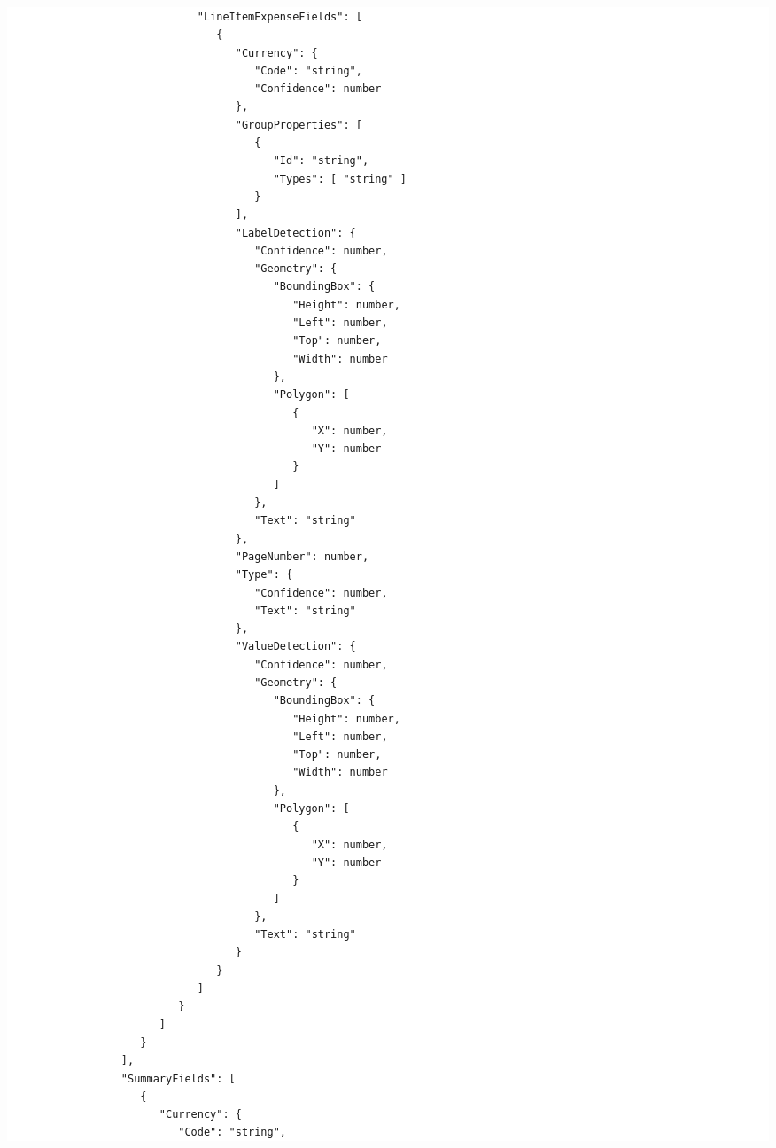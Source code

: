 ```
                              "LineItemExpenseFields": [ 
                                 { 
                                    "Currency": { 
                                       "Code": "string",
                                       "Confidence": number
                                    },
                                    "GroupProperties": [ 
                                       { 
                                          "Id": "string",
                                          "Types": [ "string" ]
                                       }
                                    ],
                                    "LabelDetection": { 
                                       "Confidence": number,
                                       "Geometry": { 
                                          "BoundingBox": { 
                                             "Height": number,
                                             "Left": number,
                                             "Top": number,
                                             "Width": number
                                          },
                                          "Polygon": [ 
                                             { 
                                                "X": number,
                                                "Y": number
                                             }
                                          ]
                                       },
                                       "Text": "string"
                                    },
                                    "PageNumber": number,
                                    "Type": { 
                                       "Confidence": number,
                                       "Text": "string"
                                    },
                                    "ValueDetection": { 
                                       "Confidence": number,
                                       "Geometry": { 
                                          "BoundingBox": { 
                                             "Height": number,
                                             "Left": number,
                                             "Top": number,
                                             "Width": number
                                          },
                                          "Polygon": [ 
                                             { 
                                                "X": number,
                                                "Y": number
                                             }
                                          ]
                                       },
                                       "Text": "string"
                                    }
                                 }
                              ]
                           }
                        ]
                     }
                  ],
                  "SummaryFields": [ 
                     { 
                        "Currency": { 
                           "Code": "string",
```